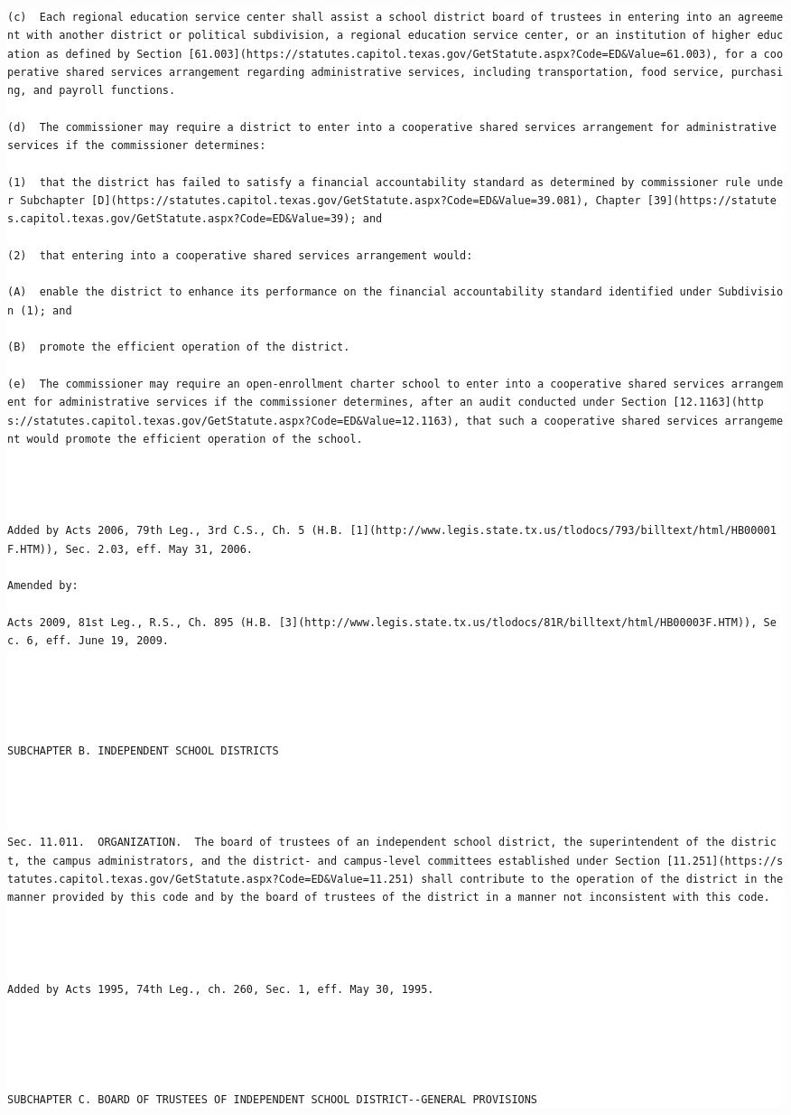    (c)  Each regional education service center shall assist a school district board of trustees in entering into an agreement with another district or political subdivision, a regional education service center, or an institution of higher education as defined by Section [61.003](https://statutes.capitol.texas.gov/GetStatute.aspx?Code=ED&Value=61.003), for a cooperative shared services arrangement regarding administrative services, including transportation, food service, purchasing, and payroll functions.
    
    (d)  The commissioner may require a district to enter into a cooperative shared services arrangement for administrative services if the commissioner determines:
    
    (1)  that the district has failed to satisfy a financial accountability standard as determined by commissioner rule under Subchapter [D](https://statutes.capitol.texas.gov/GetStatute.aspx?Code=ED&Value=39.081), Chapter [39](https://statutes.capitol.texas.gov/GetStatute.aspx?Code=ED&Value=39); and
    
    (2)  that entering into a cooperative shared services arrangement would:
    
    (A)  enable the district to enhance its performance on the financial accountability standard identified under Subdivision (1); and
    
    (B)  promote the efficient operation of the district.
    
    (e)  The commissioner may require an open-enrollment charter school to enter into a cooperative shared services arrangement for administrative services if the commissioner determines, after an audit conducted under Section [12.1163](https://statutes.capitol.texas.gov/GetStatute.aspx?Code=ED&Value=12.1163), that such a cooperative shared services arrangement would promote the efficient operation of the school.
    
    
    
    
    Added by Acts 2006, 79th Leg., 3rd C.S., Ch. 5 (H.B. [1](http://www.legis.state.tx.us/tlodocs/793/billtext/html/HB00001F.HTM)), Sec. 2.03, eff. May 31, 2006.
    
    Amended by: 
    
    Acts 2009, 81st Leg., R.S., Ch. 895 (H.B. [3](http://www.legis.state.tx.us/tlodocs/81R/billtext/html/HB00003F.HTM)), Sec. 6, eff. June 19, 2009.
    
    
    
    
    
    SUBCHAPTER B. INDEPENDENT SCHOOL DISTRICTS
    
      
    
    
    Sec. 11.011.  ORGANIZATION.  The board of trustees of an independent school district, the superintendent of the district, the campus administrators, and the district- and campus-level committees established under Section [11.251](https://statutes.capitol.texas.gov/GetStatute.aspx?Code=ED&Value=11.251) shall contribute to the operation of the district in the manner provided by this code and by the board of trustees of the district in a manner not inconsistent with this code.
    
    
    
    
    Added by Acts 1995, 74th Leg., ch. 260, Sec. 1, eff. May 30, 1995.
    
    
    
    
    
    SUBCHAPTER C. BOARD OF TRUSTEES OF INDEPENDENT SCHOOL DISTRICT--GENERAL PROVISIONS
    
      